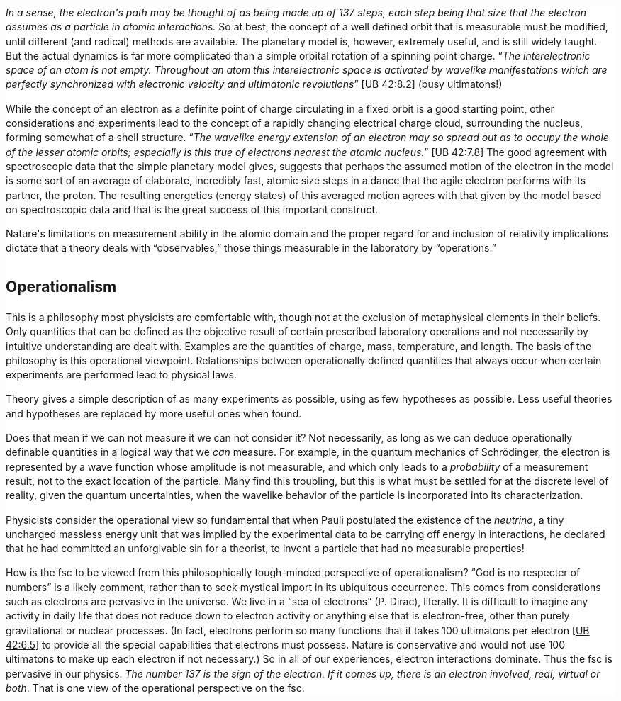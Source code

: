 _In a sense, the electron's path may be thought of as being made up of 137 steps, each step being that size that the electron assumes as a particle in atomic interactions._ So at best, the concept of a well defined orbit that is measurable must be modified, until different (and radical) methods are available. The planetary model is, however, extremely useful, and is still widely taught. But the actual dynamics is far more complicated than a simple orbital rotation of a spinning point charge. “_The interelectronic space of an atom is not empty. Throughout an atom this interelectronic space is activated by wavelike manifestations which are perfectly synchronized with electronic velocity and ultimatonic revolutions_” <a id="a125_724"></a>[[UB 42:8.2](/en/The_Urantia_Book/42#p8_2)] (busy ultimatons!) 

While the concept of an electron as a definite point of charge circulating in a fixed orbit is a good starting point, other considerations and experiments lead to the concept of a rapidly changing electrical charge cloud, surrounding the nucleus, forming somewhat of a shell structure. “_The wavelike energy extension of an electron may so spread out as to occupy the whole of the lesser atomic orbits; especially is this true of electrons nearest the atomic nucleus._” <a id="a127_470"></a>[[UB 42:7.8](/en/The_Urantia_Book/42#p7_8)] The good agreement with spectroscopic data that the simple planetary model gives, suggests that perhaps the assumed motion of the electron in the model is some sort of an average of elaborate, incredibly fast, atomic size steps in a dance that the agile electron performs with its partner, the proton. The resulting energetics (energy states) of this averaged motion agrees with that given by the model based on spectroscopic data and that is the great success of this important construct.

Nature's limitations on measurement ability in the atomic domain and the proper regard for and inclusion of relativity implications dictate that a theory deals with “observables,” those things measurable in the laboratory by “operations.”

## Operationalism

This is a philosophy most physicists are comfortable with, though not at the exclusion of metaphysical elements in their beliefs. Only quantities that can be defined as the objective result of certain prescribed laboratory operations and not necessarily by intuitive understanding are dealt with. Examples are the quantities of charge, mass, temperature, and length. The basis of the philosophy is this operational viewpoint. Relationships between operationally defined quantities that always occur when certain experiments are performed lead to physical laws.

Theory gives a simple description of as many experiments as possible, using as few hypotheses as possible. Less useful theories and hypotheses are replaced by more useful ones when found.

Does that mean if we can not measure it we can not consider it? Not necessarily, as long as we can deduce operationally definable quantities in a logical way that we _can_ measure. For example, in the quantum mechanics of Schrödinger, the electron is represented by a wave function whose amplitude is not measurable, and which only leads to a _probability_ of a measurement result, not to the exact location of the particle. Many find this troubling, but this is what must be settled for at the discrete level of reality, given the quantum uncertainties, when the wavelike behavior of the particle is incorporated into its characterization.

Physicists consider the operational view so fundamental that when Pauli postulated the existence of the _neutrino_, a tiny uncharged massless energy unit that was implied by the experimental data to be carrying off energy in interactions, he declared that he had committed an unforgivable sin for a theorist, to invent a particle that had no measurable properties!

How is the fsc to be viewed from this philosophically tough-minded perspective of operationalism? “God is no respecter of numbers” is a likely comment, rather than to seek mystical import in its ubiquitous occurrence. This comes from considerations such as electrons are pervasive in the universe. We live in a “sea of electrons” (P. Dirac), literally. It is difficult to imagine any activity in daily life that does not reduce down to electron activity or anything else that is electron-free, other than purely gravitational or nuclear processes. (In fact, electrons perform so many functions that it takes 100 ultimatons per electron <a id="a141_636"></a>[[UB 42:6.5](/en/The_Urantia_Book/42#p6_5)] to provide all the special capabilities that electrons must possess. Nature is conservative and would not use 100 ultimatons to make up each electron if not necessary.) So in all of our experiences, electron interactions dominate. Thus the fsc is pervasive in our physics. _The number 137 is the sign of the electron. If it comes up, there is an electron involved, real, virtual or both_. That is one view of the operational perspective on the fsc.
